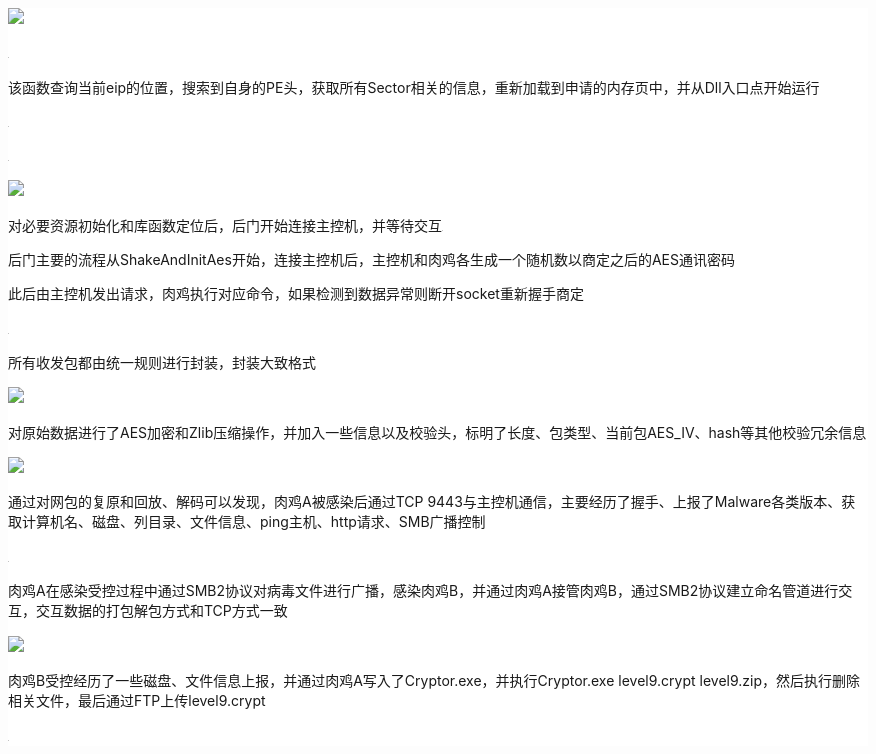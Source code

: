 [![](https://p4.ssl.qhimg.com/t015166da98a7c9925f.jpg)](https://p4.ssl.qhimg.com/t015166da98a7c9925f.jpg)

[![](data:image/png;base64,iVBORw0KGgoAAAANSUhEUgAAAAEAAAABCAYAAAAfFcSJAAAAAXNSR0IArs4c6QAAAARnQU1BAACxjwv8YQUAAAAJcEhZcwAADsQAAA7EAZUrDhsAAAANSURBVBhXYzh8+PB/AAffA0nNPuCLAAAAAElFTkSuQmCC)](https://p1.ssl.qhimg.com/t01716f074894bced8f.png)

该函数查询当前eip的位置，搜索到自身的PE头，获取所有Sector相关的信息，重新加载到申请的内存页中，并从Dll入口点开始运行

[![](data:image/png;base64,iVBORw0KGgoAAAANSUhEUgAAAAEAAAABCAYAAAAfFcSJAAAAAXNSR0IArs4c6QAAAARnQU1BAACxjwv8YQUAAAAJcEhZcwAADsQAAA7EAZUrDhsAAAANSURBVBhXYzh8+PB/AAffA0nNPuCLAAAAAElFTkSuQmCC)](https://p5.ssl.qhimg.com/t016a627403653641b2.png)

[![](data:image/png;base64,iVBORw0KGgoAAAANSUhEUgAAAAEAAAABCAYAAAAfFcSJAAAAAXNSR0IArs4c6QAAAARnQU1BAACxjwv8YQUAAAAJcEhZcwAADsQAAA7EAZUrDhsAAAANSURBVBhXYzh8+PB/AAffA0nNPuCLAAAAAElFTkSuQmCC)](https://p4.ssl.qhimg.com/t01e16198c801f8566f.png)

[![](https://p5.ssl.qhimg.com/dm/1024_305_/t0140fb4edc84a62b92.png)](https://p5.ssl.qhimg.com/dm/1024_305_/t0140fb4edc84a62b92.png)

对必要资源初始化和库函数定位后，后门开始连接主控机，并等待交互[![](data:image/png;base64,iVBORw0KGgoAAAANSUhEUgAAAAEAAAABCAYAAAAfFcSJAAAAAXNSR0IArs4c6QAAAARnQU1BAACxjwv8YQUAAAAJcEhZcwAADsQAAA7EAZUrDhsAAAANSURBVBhXYzh8+PB/AAffA0nNPuCLAAAAAElFTkSuQmCC)](https://p5.ssl.qhimg.com/t0177383901320658b8.png)

后门主要的流程从ShakeAndInitAes开始，连接主控机后，主控机和肉鸡各生成一个随机数以商定之后的AES通讯密码

此后由主控机发出请求，肉鸡执行对应命令，如果检测到数据异常则断开socket重新握手商定

[![](data:image/png;base64,iVBORw0KGgoAAAANSUhEUgAAAAEAAAABCAYAAAAfFcSJAAAAAXNSR0IArs4c6QAAAARnQU1BAACxjwv8YQUAAAAJcEhZcwAADsQAAA7EAZUrDhsAAAANSURBVBhXYzh8+PB/AAffA0nNPuCLAAAAAElFTkSuQmCC)](https://p2.ssl.qhimg.com/t0168da68b274017b4d.png)

所有收发包都由统一规则进行封装，封装大致格式

[![](https://p1.ssl.qhimg.com/t019ac382af0d1bbb2f.png)](https://p1.ssl.qhimg.com/t019ac382af0d1bbb2f.png)

对原始数据进行了AES加密和Zlib压缩操作，并加入一些信息以及校验头，标明了长度、包类型、当前包AES_IV、hash等其他校验冗余信息

[![](https://p4.ssl.qhimg.com/t01909cfed18b7f6419.png)](https://p4.ssl.qhimg.com/t01909cfed18b7f6419.png)

通过对网包的复原和回放、解码可以发现，肉鸡A被感染后通过TCP 9443与主控机通信，主要经历了握手、上报了Malware各类版本、获取计算机名、磁盘、列目录、文件信息、ping主机、http请求、SMB广播控制

[![](data:image/png;base64,iVBORw0KGgoAAAANSUhEUgAAAAEAAAABCAYAAAAfFcSJAAAAAXNSR0IArs4c6QAAAARnQU1BAACxjwv8YQUAAAAJcEhZcwAADsQAAA7EAZUrDhsAAAANSURBVBhXYzh8+PB/AAffA0nNPuCLAAAAAElFTkSuQmCC)](https://p3.ssl.qhimg.com/t0132ff305a2b42e3a3.png)

肉鸡A在感染受控过程中通过SMB2协议对病毒文件进行广播，感染肉鸡B，并通过肉鸡A接管肉鸡B，通过SMB2协议建立命名管道进行交互，交互数据的打包解包方式和TCP方式一致

[![](https://p4.ssl.qhimg.com/t019229c4df72bdeb9d.jpg)](https://p4.ssl.qhimg.com/t019229c4df72bdeb9d.jpg)

肉鸡B受控经历了一些磁盘、文件信息上报，并通过肉鸡A写入了Cryptor.exe，并执行Cryptor.exe level9.crypt level9.zip，然后执行删除相关文件，最后通过FTP上传level9.crypt

[![](data:image/png;base64,iVBORw0KGgoAAAANSUhEUgAAAAEAAAABCAYAAAAfFcSJAAAAAXNSR0IArs4c6QAAAARnQU1BAACxjwv8YQUAAAAJcEhZcwAADsQAAA7EAZUrDhsAAAANSURBVBhXYzh8+PB/AAffA0nNPuCLAAAAAElFTkSuQmCC)](https://p3.ssl.qhimg.com/t01c070b5c690dbd6c3.png)
